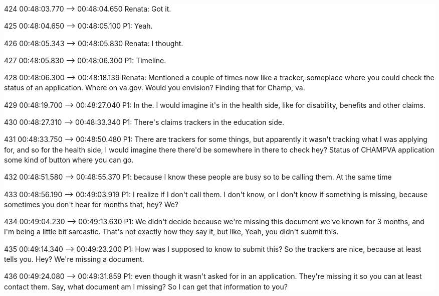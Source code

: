 424
00:48:03.770 --> 00:48:04.650
Renata: Got it.

425
00:48:04.650 --> 00:48:05.100
P1: Yeah.

426
00:48:05.343 --> 00:48:05.830
Renata: I thought.

427
00:48:05.830 --> 00:48:06.300
P1: Timeline.

428
00:48:06.300 --> 00:48:18.139
Renata: Mentioned a couple of times now like a tracker, someplace where you could check the status of an application. Where on va.gov. Would you envision? Finding that for Champ, va.

429
00:48:19.700 --> 00:48:27.040
P1: In the. I would imagine it's in the health side, like for disability, benefits and other claims.

430
00:48:27.310 --> 00:48:33.340
P1: There's claims trackers in the education side.

431
00:48:33.750 --> 00:48:50.480
P1: There are trackers for some things, but apparently it wasn't tracking what I was applying for, and so for the health side, I would imagine there there'd be somewhere in there to check hey? Status of CHAMPVA application some kind of button where you can go.

432
00:48:51.580 --> 00:48:55.370
P1: because I know these people are busy so to be calling them. At the same time

433
00:48:56.190 --> 00:49:03.919
P1: I realize if I don't call them. I don't know, or I don't know if something is missing, because sometimes you don't hear for months that, hey? We?

434
00:49:04.230 --> 00:49:13.630
P1: We didn't decide because we're missing this document we've known for 3 months, and I'm being a little bit sarcastic. That's not exactly how they say it, but like, Yeah, you didn't submit this.

435
00:49:14.340 --> 00:49:23.200
P1: How was I supposed to know to submit this? So the trackers are nice, because at least tells you. Hey? We're missing a document.

436
00:49:24.080 --> 00:49:31.859
P1: even though it wasn't asked for in an application. They're missing it so you can at least contact them. Say, what document am I missing? So I can get that information to you?
